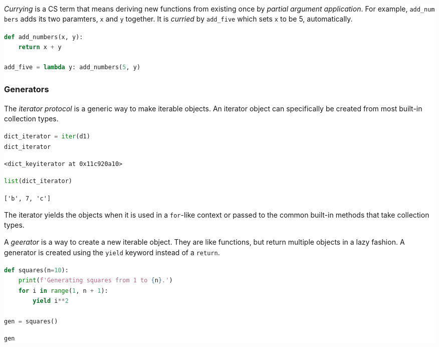 *Currying* is a CS term that means deriving new functions from existing once by *partial argument application*.
For example, `add_numbers` adds its two paramters, `x` and `y` together.
It is *curried* by `add_five` which sets `x` to be 5, automatically.


```python
def add_numbers(x, y):
    return x + y

add_five = lambda y: add_numbers(5, y)
```

### Generators

The *iterator protocol* is a generic way to make iterable objects.
An iterator object can specifically be created from most built-in collection types.


```python
dict_iterator = iter(d1)
dict_iterator
```




    <dict_keyiterator at 0x11c920a10>




```python
list(dict_iterator)
```




    ['b', 7, 'c']



The iterator yields the objects when it is used in a `for`-like context or passed to the common built-in methods that take collection types.

A *geerator* is a way to create a new iterable object.
They are like functions, but return multiple objects in a lazy fashion.
A generator is created using the `yield` keyword instead of a `return`.


```python
def squares(n=10):
    print(f'Generating squares from 1 to {n}.')
    for i in range(1, n + 1):
        yield i**2

gen = squares() 
```


```python
gen
```
